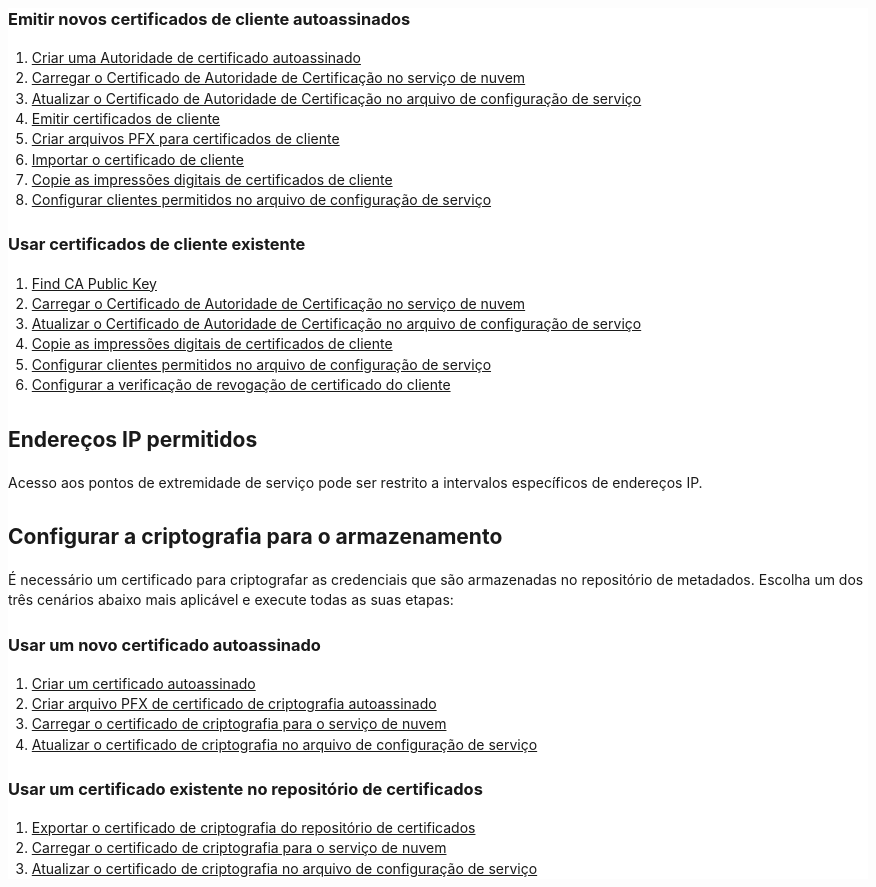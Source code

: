 ### <a name="issue-new-self-signed-client-certificates"></a>Emitir novos certificados de cliente autoassinados
1. [Criar uma Autoridade de certificado autoassinado](#create-a-self-signed-certification-authority)
2. [Carregar o Certificado de Autoridade de Certificação no serviço de nuvem](#upload-ca-certificate-to-cloud-service)
3. [Atualizar o Certificado de Autoridade de Certificação no arquivo de configuração de serviço](#update-ca-certificate-in-service-configuration-file)
4. [Emitir certificados de cliente](#issue-client-certificates)
5. [Criar arquivos PFX para certificados de cliente](#create-pfx-files-for-client-certificates)
6. [Importar o certificado de cliente](#Import-Client-Certificate)
7. [Copie as impressões digitais de certificados de cliente](#copy-client-certificate-thumbprints)
8. [Configurar clientes permitidos no arquivo de configuração de serviço](#configure-allowed-clients-in-the-service-configuration-file)

### <a name="use-existing-client-certificates"></a>Usar certificados de cliente existente
1. [Find CA Public Key](#find-ca-public-key)
2. [Carregar o Certificado de Autoridade de Certificação no serviço de nuvem](#Upload-CA-certificate-to-cloud-service)
3. [Atualizar o Certificado de Autoridade de Certificação no arquivo de configuração de serviço](#Update-CA-Certificate-in-Service-Configuration-File)
4. [Copie as impressões digitais de certificados de cliente](#Copy-Client-Certificate-Thumbprints)
5. [Configurar clientes permitidos no arquivo de configuração de serviço](#configure-allowed-clients-in-the-service-configuration-file)
6. [Configurar a verificação de revogação de certificado do cliente](#Configure-Client-Certificate-Revocation-Check)

## <a name="allowed-ip-addresses"></a>Endereços IP permitidos
Acesso aos pontos de extremidade de serviço pode ser restrito a intervalos específicos de endereços IP.

## <a name="to-configure-encryption-for-the-store"></a>Configurar a criptografia para o armazenamento
É necessário um certificado para criptografar as credenciais que são armazenadas no repositório de metadados. Escolha um dos três cenários abaixo mais aplicável e execute todas as suas etapas:

### <a name="use-a-new-self-signed-certificate"></a>Usar um novo certificado autoassinado
1. [Criar um certificado autoassinado](#create-a-self-signed-certificate)
2. [Criar arquivo PFX de certificado de criptografia autoassinado](#create-pfx-file-for-self-signed-ssl-certificate)
3. [Carregar o certificado de criptografia para o serviço de nuvem](#upload-encryption-certificate-to-cloud-service)
4. [Atualizar o certificado de criptografia no arquivo de configuração de serviço](#update-encryption-certificate-in-service-configuration-file)

### <a name="use-an-existing-certificate-from-the-certificate-store"></a>Usar um certificado existente no repositório de certificados
1. [Exportar o certificado de criptografia do repositório de certificados](#export-encryption-certificate-from-certificate-store)
2. [Carregar o certificado de criptografia para o serviço de nuvem](#upload-encryption-certificate-to-cloud-service)
3. [Atualizar o certificado de criptografia no arquivo de configuração de serviço](#update-encryption-certificate-in-service-configuration-file)
